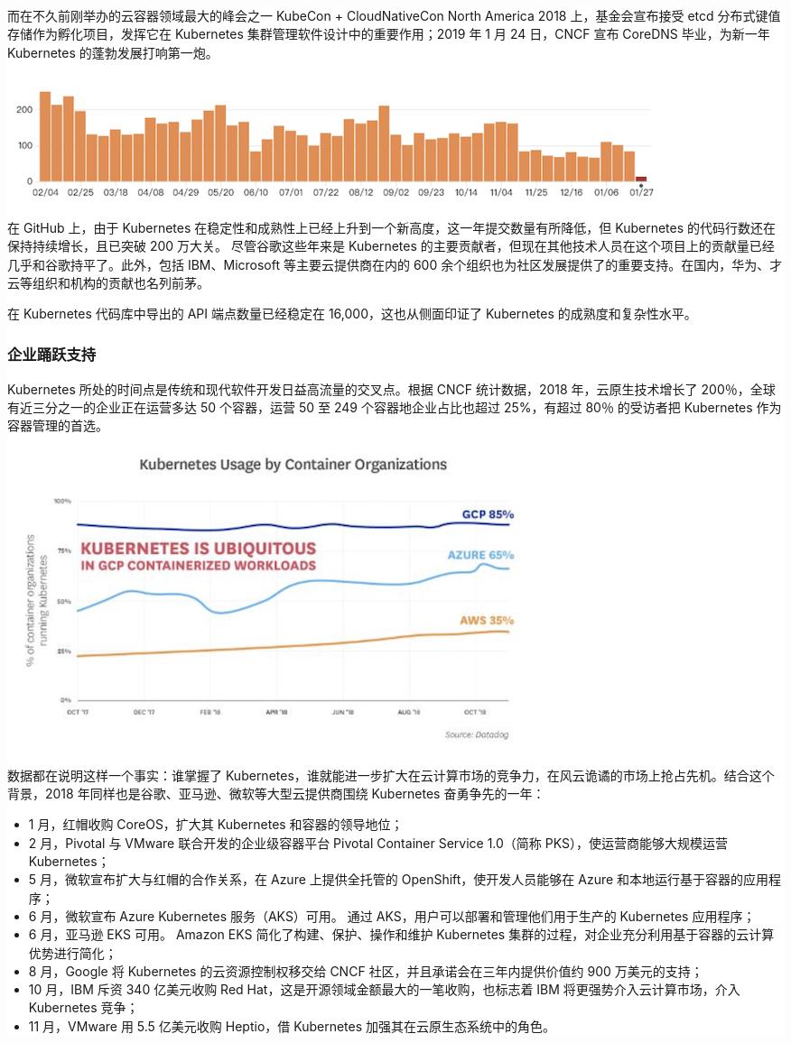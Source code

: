 而在不久前刚举办的云容器领域最大的峰会之一 KubeCon + CloudNativeCon North America 2018 上，基金会宣布接受 etcd 分布式键值存储作为孵化项目，发挥它在 Kubernetes 集群管理软件设计中的重要作用；2019 年 1 月 24 日，CNCF 宣布 CoreDNS 毕业，为新一年 Kubernetes 的蓬勃发展打响第一炮。

![Alt Image Text](images/adv/adv42_1.png "Body image")

在 GitHub 上，由于 Kubernetes 在稳定性和成熟性上已经上升到一个新高度，这一年提交数量有所降低，但 Kubernetes 的代码行数还在保持持续增长，且已突破 200 万大关。
尽管谷歌这些年来是 Kubernetes 的主要贡献者，但现在其他技术人员在这个项目上的贡献量已经几乎和谷歌持平了。此外，包括 IBM、Microsoft 等主要云提供商在内的 600 余个组织也为社区发展提供了的重要支持。在国内，华为、才云等组织和机构的贡献也名列前茅。

在 Kubernetes 代码库中导出的 API 端点数量已经稳定在 16,000，这也从侧面印证了 Kubernetes 的成熟度和复杂性水平。

### 企业踊跃支持

Kubernetes 所处的时间点是传统和现代软件开发日益高流量的交叉点。根据 CNCF 统计数据，2018 年，云原生技术增长了 200％，全球有近三分之一的企业正在运营多达 50 个容器，运营 50 至 249 个容器地企业占比也超过 25%，有超过 80％ 的受访者把 Kubernetes 作为容器管理的首选。

![Alt Image Text](images/adv/adv42_2.png "Body image")

数据都在说明这样一个事实：谁掌握了 Kubernetes，谁就能进一步扩大在云计算市场的竞争力，在风云诡谲的市场上抢占先机。结合这个背景，2018 年同样也是谷歌、亚马逊、微软等大型云提供商围绕 Kubernetes 奋勇争先的一年：

* 1 月，红帽收购 CoreOS，扩大其 Kubernetes 和容器的领导地位；
* 2 月，Pivotal 与 VMware 联合开发的企业级容器平台 Pivotal Container Service 1.0（简称 PKS），使运营商能够大规模运营 Kubernetes；
* 5 月，微软宣布扩大与红帽的合作关系，在 Azure 上提供全托管的 OpenShift，使开发人员能够在 Azure 和本地运行基于容器的应用程序；
* 6 月，微软宣布 Azure Kubernetes 服务（AKS）可用。 通过 AKS，用户可以部署和管理他们用于生产的 Kubernetes 应用程序；
* 6 月，亚马逊 EKS 可用。 Amazon EKS 简化了构建、保护、操作和维护 Kubernetes 集群的过程，对企业充分利用基于容器的云计算优势进行简化；
* 8 月，Google 将 Kubernetes 的云资源控制权移交给 CNCF 社区，并且承诺会在三年内提供价值约 900 万美元的支持；
* 10 月，IBM 斥资 340 亿美元收购 Red Hat，这是开源领域金额最大的一笔收购，也标志着 IBM 将更强势介入云计算市场，介入 Kubernetes 竞争；
* 11 月，VMware 用 5.5 亿美元收购 Heptio，借 Kubernetes 加强其在云原生态系统中的角色。
